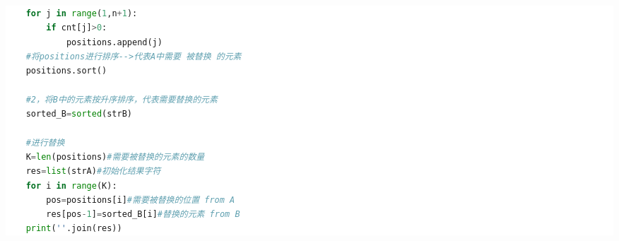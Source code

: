 ```Python
    for j in range(1,n+1):
        if cnt[j]>0:
            positions.append(j)        
    #将positions进行排序-->代表A中需要 被替换 的元素
    positions.sort()

    #2，将B中的元素按升序排序，代表需要替换的元素
    sorted_B=sorted(strB)
    
    #进行替换
    K=len(positions)#需要被替换的元素的数量
    res=list(strA)#初始化结果字符
    for i in range(K):
        pos=positions[i]#需要被替换的位置 from A
        res[pos-1]=sorted_B[i]#替换的元素 from B
    print(''.join(res))
```